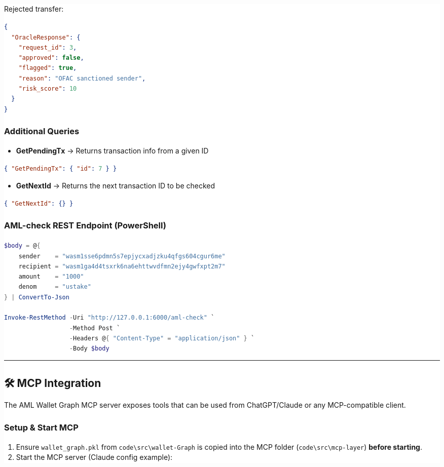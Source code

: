 Rejected transfer:

```json
{
  "OracleResponse": {
    "request_id": 3,
    "approved": false,
    "flagged": true,
    "reason": "OFAC sanctioned sender",
    "risk_score": 10
  }
}
```

### Additional Queries

* **GetPendingTx** → Returns transaction info from a given ID

```json
{ "GetPendingTx": { "id": 7 } }
```

* **GetNextId** → Returns the next transaction ID to be checked

```json
{ "GetNextId": {} }
```

### AML-check REST Endpoint (PowerShell)

```powershell
$body = @{
    sender    = "wasm1sse6pdmn5s7epjycxadjzku4qfgs604cgur6me"
    recipient = "wasm1ga4d4tsxrk6na6ehttwvdfmn2ejy4gwfxpt2m7"
    amount    = "1000"
    denom     = "ustake"
} | ConvertTo-Json

Invoke-RestMethod -Uri "http://127.0.0.1:6000/aml-check" `
                  -Method Post `
                  -Headers @{ "Content-Type" = "application/json" } `
                  -Body $body
```

---

## 🛠 MCP Integration

The AML Wallet Graph MCP server exposes tools that can be used from ChatGPT/Claude or any MCP-compatible client.

### Setup & Start MCP

1. Ensure `wallet_graph.pkl` from `code\src\wallet-Graph` is copied into the MCP folder (`code\src\mcp-layer`) **before starting**.
2. Start the MCP server (Claude config example):
